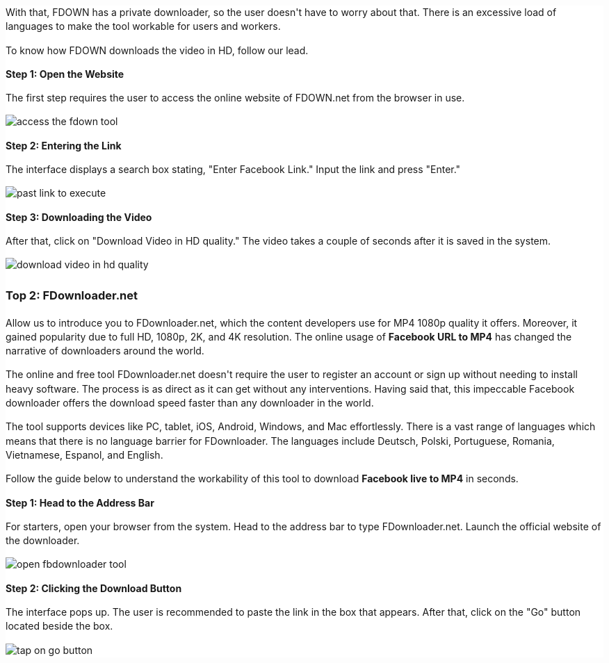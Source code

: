 With that, FDOWN has a private downloader, so the user doesn't have to worry about that. There is an excessive load of languages to make the tool workable for users and workers.

To know how FDOWN downloads the video in HD, follow our lead.

**Step 1: Open the Website**

The first step requires the user to access the online website of FDOWN.net from the browser in use.

![access the fdown tool](https://images.wondershare.com/filmora/article-images/2021/convert-facebook-video-to-mp4-1.jpg)

**Step 2: Entering the Link**

The interface displays a search box stating, "Enter Facebook Link." Input the link and press "Enter."

![past link to execute](https://images.wondershare.com/filmora/article-images/2021/convert-facebook-video-to-mp4-2.jpg)

**Step 3: Downloading the Video**

After that, click on "Download Video in HD quality." The video takes a couple of seconds after it is saved in the system.

![download video in hd quality](https://images.wondershare.com/filmora/article-images/2021/convert-facebook-video-to-mp4-3.jpg)

### Top 2: FDownloader.net

Allow us to introduce you to FDownloader.net, which the content developers use for MP4 1080p quality it offers. Moreover, it gained popularity due to full HD, 1080p, 2K, and 4K resolution. The online usage of **Facebook URL to MP4** has changed the narrative of downloaders around the world.

The online and free tool FDownloader.net doesn't require the user to register an account or sign up without needing to install heavy software. The process is as direct as it can get without any interventions. Having said that, this impeccable Facebook downloader offers the download speed faster than any downloader in the world.

The tool supports devices like PC, tablet, iOS, Android, Windows, and Mac effortlessly. There is a vast range of languages which means that there is no language barrier for FDownloader. The languages include Deutsch, Polski, Portuguese, Romania, Vietnamese, Espanol, and English.

Follow the guide below to understand the workability of this tool to download **Facebook live to MP4** in seconds.

**Step 1: Head to the Address Bar**

For starters, open your browser from the system. Head to the address bar to type FDownloader.net. Launch the official website of the downloader.

![open fbdownloader tool](https://images.wondershare.com/filmora/article-images/2021/convert-facebook-video-to-mp4-4.jpg)

**Step 2: Clicking the Download Button**

The interface pops up. The user is recommended to paste the link in the box that appears. After that, click on the "Go" button located beside the box.

![tap on go button](https://images.wondershare.com/filmora/article-images/2021/convert-facebook-video-to-mp4-5.jpg)
